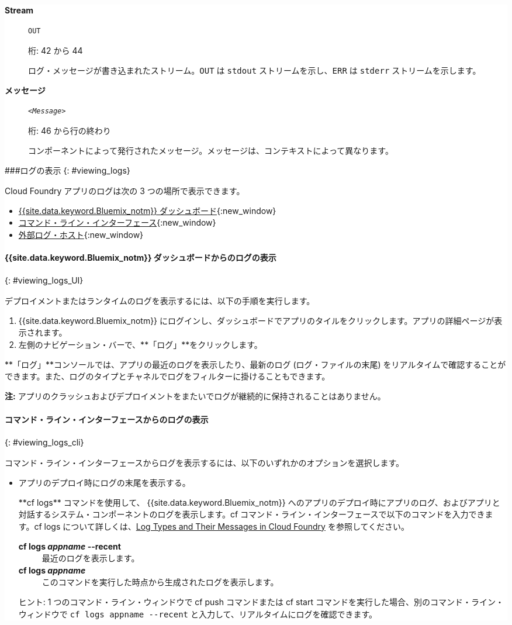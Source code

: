 <dt><strong>Stream</strong></dt>
<dd>
<pre class="pre screen"><code>OUT</code></pre>
<p>桁: 42 から 44</p>
<p>ログ・メッセージが書き込まれたストリーム。<samp class="ph codeph">OUT</samp> は <samp class="ph codeph">stdout</samp> ストリームを示し、<samp class="ph codeph">ERR</samp> は <samp class="ph codeph">stderr</samp> ストリームを示します。</p>
</dd>

<dt><strong>メッセージ</strong></dt>
<dd>
<pre class="pre screen"><code>&lt;<var class="keyword varname">Message</var>&gt;</code></pre>
<p>桁: 46 から行の終わり</p>
<p>コンポーネントによって発行されたメッセージ。メッセージは、コンテキストによって異なります。</p>
</dd>

</dl>

###ログの表示
{: #viewing_logs}

Cloud Foundry アプリのログは次の 3 つの場所で表示できます。

  * [{{site.data.keyword.Bluemix_notm}} ダッシュボード](#viewing_logs_UI){:new_window}
  * [コマンド・ライン・インターフェース](#viewing_logs_cli){:new_window}
  * [外部ログ・ホスト](#thirdparty_logging){:new_window}

#### {{site.data.keyword.Bluemix_notm}} ダッシュボードからのログの表示
{: #viewing_logs_UI}

デプロイメントまたはランタイムのログを表示するには、以下の手順を実行します。
1. {{site.data.keyword.Bluemix_notm}} にログインし、ダッシュボードでアプリのタイルをクリックします。アプリの詳細ページが表示されます。
2. 左側のナビゲーション・バーで、**「ログ」**をクリックします。

**「ログ」**コンソールでは、アプリの最近のログを表示したり、最新のログ (ログ・ファイルの末尾) をリアルタイムで確認することができます。また、ログのタイプとチャネルでログをフィルターに掛けることもできます。

**注:** アプリのクラッシュおよびデプロイメントをまたいでログが継続的に保持されることはありません。



#### コマンド・ライン・インターフェースからのログの表示
{: #viewing_logs_cli}

コマンド・ライン・インターフェースからログを表示するには、以下のいずれかのオプションを選択します。

<ul>
<li>アプリのデプロイ時にログの末尾を表示する。
<p>**cf logs** コマンドを使用して、 {{site.data.keyword.Bluemix_notm}} へのアプリのデプロイ時にアプリのログ、およびアプリと対話するシステム・コンポーネントのログを表示します。cf コマンド・ライン・インターフェースで以下のコマンドを入力できます。cf logs について詳しくは、<a href="http://docs.cloudfoundry.org/devguide/deploy-apps/streaming-logs.html" target="_blank">Log Types and Their Messages in Cloud Foundry</a> を参照してください。</p>
<dl>
<dt><strong>cf logs <var class="keyword varname">appname</var> --recent</strong></dt>
<dd>最近のログを表示します。</dd>

<dt><strong>cf logs <var class="keyword varname">appname</var></strong></dt>
<dd>このコマンドを実行した時点から生成されたログを表示します。</dd>
</dl>
<div class="note tip"><span class="tiptitle">ヒント:</span> 1 つのコマンド・ライン・ウィンドウで <span class="keyword cmdname">cf push</span> コマンドまたは <span class="keyword cmdname">cf start</span> コマンドを実行した場合、別のコマンド・ライン・ウィンドウで <samp class="ph codeph">cf logs appname --recent</samp> と入力して、リアルタイムにログを確認できます。
</div>
</li>
